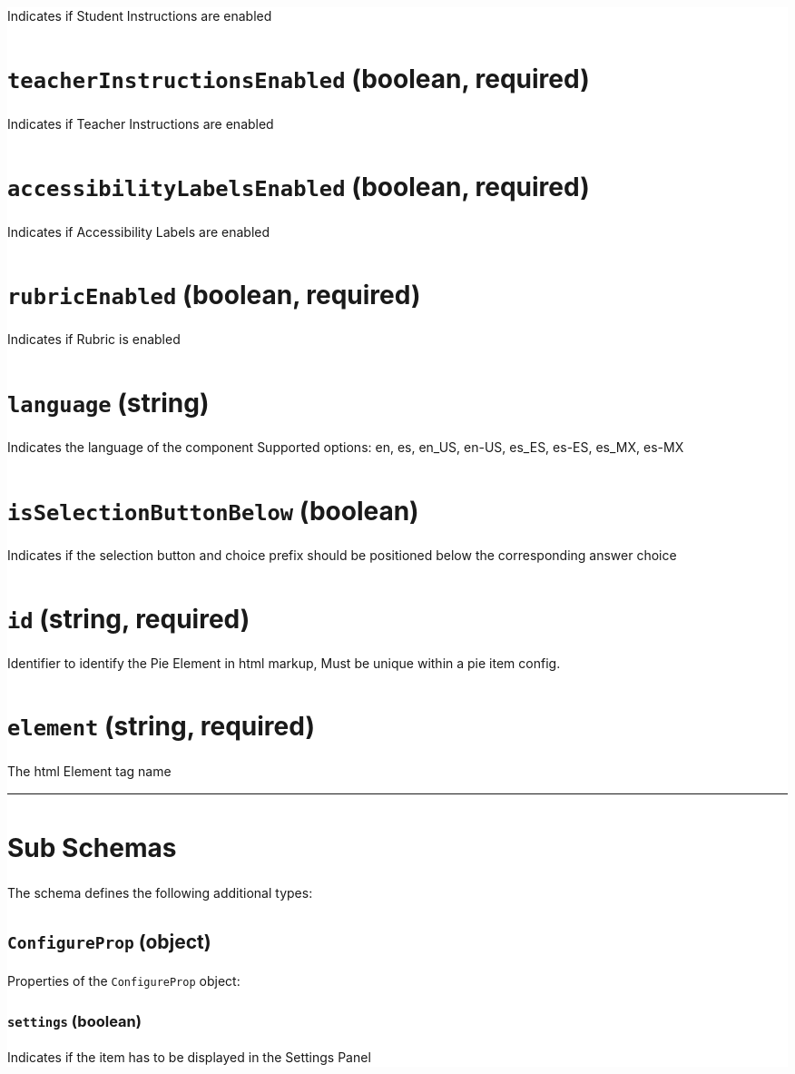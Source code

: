 Indicates if Student Instructions are enabled

# `teacherInstructionsEnabled` (boolean, required)

Indicates if Teacher Instructions are enabled

# `accessibilityLabelsEnabled` (boolean, required)

Indicates if Accessibility Labels are enabled

# `rubricEnabled` (boolean, required)

Indicates if Rubric is enabled

# `language` (string)

Indicates the language of the component
Supported options: en, es, en_US, en-US, es_ES, es-ES, es_MX, es-MX

# `isSelectionButtonBelow` (boolean)

Indicates if the selection button and choice prefix should be positioned below the corresponding answer choice

# `id` (string, required)

Identifier to identify the Pie Element in html markup, Must be unique within a pie item config.

# `element` (string, required)

The html Element tag name

---

# Sub Schemas

The schema defines the following additional types:

## `ConfigureProp` (object)

Properties of the `ConfigureProp` object:

### `settings` (boolean)

Indicates if the item has to be displayed in the Settings Panel
